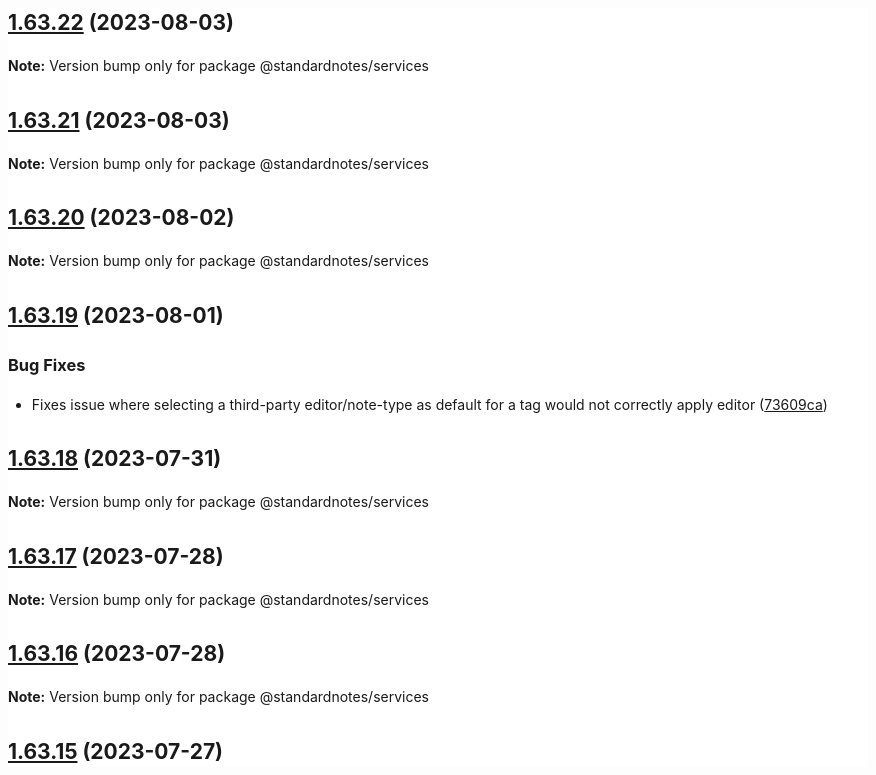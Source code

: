 ## [1.63.22](https://github.com/standardnotes/app/compare/@standardnotes/services@1.63.21...@standardnotes/services@1.63.22) (2023-08-03)

**Note:** Version bump only for package @standardnotes/services

## [1.63.21](https://github.com/standardnotes/app/compare/@standardnotes/services@1.63.20...@standardnotes/services@1.63.21) (2023-08-03)

**Note:** Version bump only for package @standardnotes/services

## [1.63.20](https://github.com/standardnotes/app/compare/@standardnotes/services@1.63.19...@standardnotes/services@1.63.20) (2023-08-02)

**Note:** Version bump only for package @standardnotes/services

## [1.63.19](https://github.com/standardnotes/app/compare/@standardnotes/services@1.63.18...@standardnotes/services@1.63.19) (2023-08-01)

### Bug Fixes

* Fixes issue where selecting a third-party editor/note-type as default for a tag would not correctly apply editor ([73609ca](https://github.com/standardnotes/app/commit/73609ca7e31c6cc628f46319f0b9502f7b8afcd3))

## [1.63.18](https://github.com/standardnotes/app/compare/@standardnotes/services@1.63.17...@standardnotes/services@1.63.18) (2023-07-31)

**Note:** Version bump only for package @standardnotes/services

## [1.63.17](https://github.com/standardnotes/app/compare/@standardnotes/services@1.63.16...@standardnotes/services@1.63.17) (2023-07-28)

**Note:** Version bump only for package @standardnotes/services

## [1.63.16](https://github.com/standardnotes/app/compare/@standardnotes/services@1.63.15...@standardnotes/services@1.63.16) (2023-07-28)

**Note:** Version bump only for package @standardnotes/services

## [1.63.15](https://github.com/standardnotes/app/compare/@standardnotes/services@1.63.14...@standardnotes/services@1.63.15) (2023-07-27)
